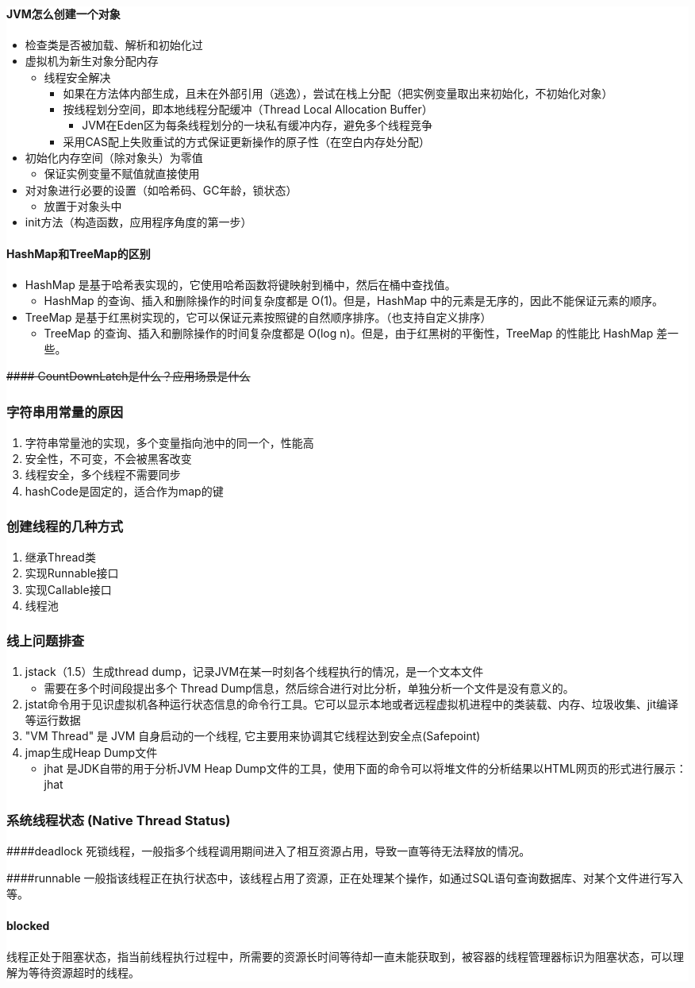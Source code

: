 #### JVM怎么创建一个对象
- 检查类是否被加载、解析和初始化过
- 虚拟机为新生对象分配内存 
  - 线程安全解决
    - 如果在方法体内部生成，且未在外部引用（逃逸），尝试在栈上分配（把实例变量取出来初始化，不初始化对象）
    - 按线程划分空间，即本地线程分配缓冲（Thread Local Allocation Buffer）
      - JVM在Eden区为每条线程划分的一块私有缓冲内存，避免多个线程竞争
    - 采用CAS配上失败重试的方式保证更新操作的原子性（在空白内存处分配）
- 初始化内存空间（除对象头）为零值
  - 保证实例变量不赋值就直接使用
- 对对象进行必要的设置（如哈希码、GC年龄，锁状态）
  - 放置于对象头中
- init方法（构造函数，应用程序角度的第一步）

#### HashMap和TreeMap的区别
- HashMap 是基于哈希表实现的，它使用哈希函数将键映射到桶中，然后在桶中查找值。
  - HashMap 的查询、插入和删除操作的时间复杂度都是 O(1)。但是，HashMap 中的元素是无序的，因此不能保证元素的顺序。
- TreeMap 是基于红黑树实现的，它可以保证元素按照键的自然顺序排序。（也支持自定义排序）
  - TreeMap 的查询、插入和删除操作的时间复杂度都是 O(log n)。但是，由于红黑树的平衡性，TreeMap 的性能比 HashMap 差一些。

~~#### CountDownLatch是什么？应用场景是什么~~

### 字符串用常量的原因
1. 字符串常量池的实现，多个变量指向池中的同一个，性能高
2. 安全性，不可变，不会被黑客改变
3. 线程安全，多个线程不需要同步
4. hashCode是固定的，适合作为map的键

### 创建线程的几种方式
1. 继承Thread类
2. 实现Runnable接口
3. 实现Callable接口
4. 线程池 

### 线上问题排查
1. jstack（1.5）生成thread dump，记录JVM在某一时刻各个线程执行的情况，是一个文本文件
    - 需要在多个时间段提出多个 Thread Dump信息，然后综合进行对比分析，单独分析一个文件是没有意义的。
2. jstat命令用于见识虚拟机各种运行状态信息的命令行工具。它可以显示本地或者远程虚拟机进程中的类装载、内存、垃圾收集、jit编译等运行数据
3. "VM Thread" 是 JVM 自身启动的一个线程, 它主要用来协调其它线程达到安全点(Safepoint)
4. jmap生成Heap Dump文件
    - jhat 是JDK自带的用于分析JVM Heap Dump文件的工具，使用下面的命令可以将堆文件的分析结果以HTML网页的形式进行展示：jhat <heap-dump-file>


### 系统线程状态 (Native Thread Status)
####deadlock
死锁线程，一般指多个线程调用期间进入了相互资源占用，导致一直等待无法释放的情况。

####runnable
一般指该线程正在执行状态中，该线程占用了资源，正在处理某个操作，如通过SQL语句查询数据库、对某个文件进行写入等。

#### blocked
线程正处于阻塞状态，指当前线程执行过程中，所需要的资源长时间等待却一直未能获取到，被容器的线程管理器标识为阻塞状态，可以理解为等待资源超时的线程。
